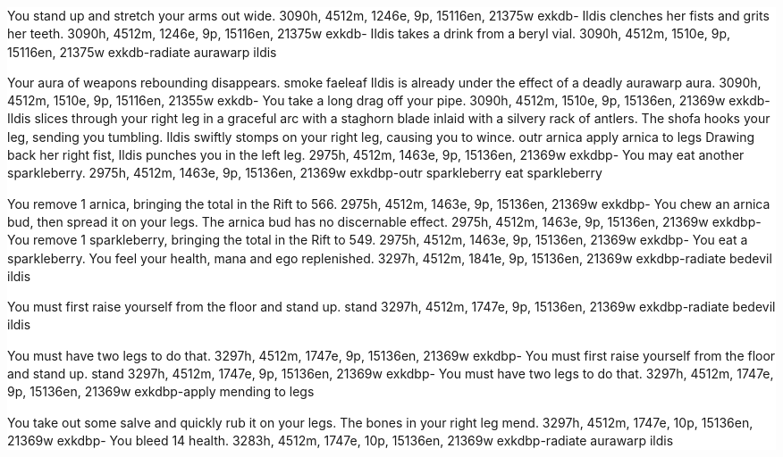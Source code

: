 You stand up and stretch your arms out wide.
3090h, 4512m, 1246e, 9p, 15116en, 21375w exkdb-
Ildis clenches her fists and grits her teeth.
3090h, 4512m, 1246e, 9p, 15116en, 21375w exkdb-
Ildis takes a drink from a beryl vial.
3090h, 4512m, 1510e, 9p, 15116en, 21375w exkdb-radiate aurawarp ildis

Your aura of weapons rebounding disappears.
smoke faeleaf
Ildis is already under the effect of a deadly aurawarp aura.
3090h, 4512m, 1510e, 9p, 15116en, 21355w exkdb-
You take a long drag off your pipe.
3090h, 4512m, 1510e, 9p, 15136en, 21369w exkdb-
Ildis slices through your right leg in a graceful arc with a staghorn blade 
inlaid with a silvery rack of antlers.
The shofa hooks your leg, sending you tumbling.
Ildis swiftly stomps on your right leg, causing you to wince.
outr arnica
apply arnica to legs
Drawing back her right fist, Ildis punches you in the left leg.
2975h, 4512m, 1463e, 9p, 15136en, 21369w exkdbp-
You may eat another sparkleberry.
2975h, 4512m, 1463e, 9p, 15136en, 21369w exkdbp-outr sparkleberry
eat sparkleberry

You remove 1 arnica, bringing the total in the Rift to 566.
2975h, 4512m, 1463e, 9p, 15136en, 21369w exkdbp-
You chew an arnica bud, then spread it on your legs.
The arnica bud has no discernable effect.
2975h, 4512m, 1463e, 9p, 15136en, 21369w exkdbp-
You remove 1 sparkleberry, bringing the total in the Rift to 549.
2975h, 4512m, 1463e, 9p, 15136en, 21369w exkdbp-
You eat a sparkleberry.
You feel your health, mana and ego replenished.
3297h, 4512m, 1841e, 9p, 15136en, 21369w exkdbp-radiate bedevil ildis

You must first raise yourself from the floor and stand up.
stand
3297h, 4512m, 1747e, 9p, 15136en, 21369w exkdbp-radiate bedevil ildis

You must have two legs to do that.
3297h, 4512m, 1747e, 9p, 15136en, 21369w exkdbp-
You must first raise yourself from the floor and stand up.
stand
3297h, 4512m, 1747e, 9p, 15136en, 21369w exkdbp-
You must have two legs to do that.
3297h, 4512m, 1747e, 9p, 15136en, 21369w exkdbp-apply mending to legs

You take out some salve and quickly rub it on your legs.
The bones in your right leg mend.
3297h, 4512m, 1747e, 10p, 15136en, 21369w exkdbp-
You bleed 14 health.
3283h, 4512m, 1747e, 10p, 15136en, 21369w exkdbp-radiate aurawarp ildis
